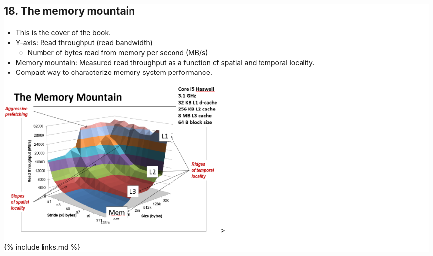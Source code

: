 

## 18. The memory mountain
>
- This is the cover of the book. 
- Y-axis: Read throughput (read bandwidth)
  - Number of bytes read from memory per second (MB/s)
- Memory mountain: Measured read throughput as a function of spatial and temporal locality.
- Compact way to characterize memory system performance. 
>
<img src="../fig/05-memory/19.png" alt="memory mountain" style="height:300px">
>





{% include links.md %}

